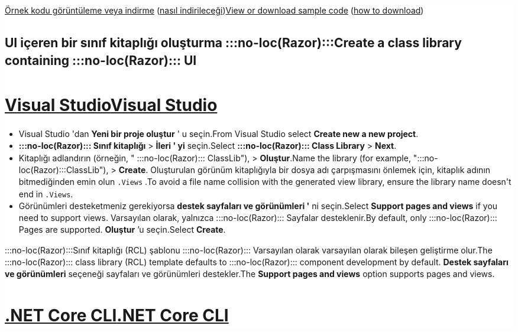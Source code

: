 <span data-ttu-id="33a0b-109">[Örnek kodu görüntüleme veya indirme](https://github.com/dotnet/AspNetCore.Docs/tree/master/aspnetcore/razor-pages/ui-class/samples) ([nasıl indirileceği](xref:index#how-to-download-a-sample))</span><span class="sxs-lookup"><span data-stu-id="33a0b-109">[View or download sample code](https://github.com/dotnet/AspNetCore.Docs/tree/master/aspnetcore/razor-pages/ui-class/samples) ([how to download](xref:index#how-to-download-a-sample))</span></span>

## <a name="create-a-class-library-containing-no-locrazor-ui"></a><span data-ttu-id="33a0b-110">UI içeren bir sınıf kitaplığı oluşturma :::no-loc(Razor):::</span><span class="sxs-lookup"><span data-stu-id="33a0b-110">Create a class library containing :::no-loc(Razor)::: UI</span></span>

# <a name="visual-studio"></a>[<span data-ttu-id="33a0b-111">Visual Studio</span><span class="sxs-lookup"><span data-stu-id="33a0b-111">Visual Studio</span></span>](#tab/visual-studio)

* <span data-ttu-id="33a0b-112">Visual Studio 'dan **Yeni bir proje oluştur** ' u seçin.</span><span class="sxs-lookup"><span data-stu-id="33a0b-112">From Visual Studio select **Create new a new project**.</span></span>
* <span data-ttu-id="33a0b-113">**:::no-loc(Razor)::: Sınıf kitaplığı** > **İleri ' yi** seçin.</span><span class="sxs-lookup"><span data-stu-id="33a0b-113">Select **:::no-loc(Razor)::: Class Library** > **Next**.</span></span>
* <span data-ttu-id="33a0b-114">Kitaplığı adlandırın (örneğin, " :::no-loc(Razor)::: ClassLib"), > **Oluştur**.</span><span class="sxs-lookup"><span data-stu-id="33a0b-114">Name the library (for example, ":::no-loc(Razor):::ClassLib"), > **Create**.</span></span> <span data-ttu-id="33a0b-115">Oluşturulan görünüm kitaplığıyla bir dosya adı çarpışmasını önlemek için, kitaplık adının bitmediğinden emin olun `.Views` .</span><span class="sxs-lookup"><span data-stu-id="33a0b-115">To avoid a file name collision with the generated view library, ensure the library name doesn't end in `.Views`.</span></span>
* <span data-ttu-id="33a0b-116">Görünümleri desteketmeniz gerekiyorsa **destek sayfaları ve görünümleri '** ni seçin.</span><span class="sxs-lookup"><span data-stu-id="33a0b-116">Select **Support pages and views** if you need to support views.</span></span> <span data-ttu-id="33a0b-117">Varsayılan olarak, yalnızca :::no-loc(Razor)::: Sayfalar desteklenir.</span><span class="sxs-lookup"><span data-stu-id="33a0b-117">By default, only :::no-loc(Razor)::: Pages are supported.</span></span> <span data-ttu-id="33a0b-118">**Oluştur** ’u seçin.</span><span class="sxs-lookup"><span data-stu-id="33a0b-118">Select **Create**.</span></span>

<span data-ttu-id="33a0b-119">:::no-loc(Razor):::Sınıf kitaplığı (RCL) şablonu :::no-loc(Razor)::: Varsayılan olarak varsayılan olarak bileşen geliştirme olur.</span><span class="sxs-lookup"><span data-stu-id="33a0b-119">The :::no-loc(Razor)::: class library (RCL) template defaults to :::no-loc(Razor)::: component development by default.</span></span> <span data-ttu-id="33a0b-120">**Destek sayfaları ve görünümleri** seçeneği sayfaları ve görünümleri destekler.</span><span class="sxs-lookup"><span data-stu-id="33a0b-120">The **Support pages and views** option supports pages and views.</span></span>

# <a name="net-core-cli"></a>[<span data-ttu-id="33a0b-121">.NET Core CLI</span><span class="sxs-lookup"><span data-stu-id="33a0b-121">.NET Core CLI</span></span>](#tab/netcore-cli)
